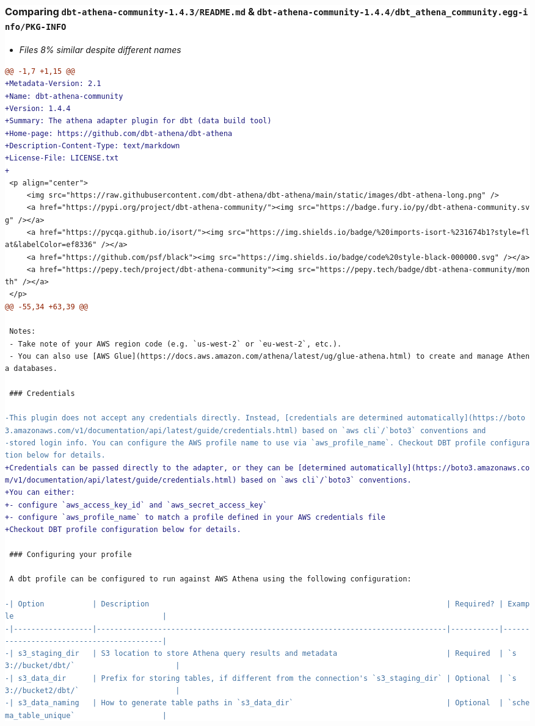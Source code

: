 ### Comparing `dbt-athena-community-1.4.3/README.md` & `dbt-athena-community-1.4.4/dbt_athena_community.egg-info/PKG-INFO`

 * *Files 8% similar despite different names*

```diff
@@ -1,7 +1,15 @@
+Metadata-Version: 2.1
+Name: dbt-athena-community
+Version: 1.4.4
+Summary: The athena adapter plugin for dbt (data build tool)
+Home-page: https://github.com/dbt-athena/dbt-athena
+Description-Content-Type: text/markdown
+License-File: LICENSE.txt
+
 <p align="center">
     <img src="https://raw.githubusercontent.com/dbt-athena/dbt-athena/main/static/images/dbt-athena-long.png" />
     <a href="https://pypi.org/project/dbt-athena-community/"><img src="https://badge.fury.io/py/dbt-athena-community.svg" /></a>
     <a href="https://pycqa.github.io/isort/"><img src="https://img.shields.io/badge/%20imports-isort-%231674b1?style=flat&labelColor=ef8336" /></a>
     <a href="https://github.com/psf/black"><img src="https://img.shields.io/badge/code%20style-black-000000.svg" /></a>
     <a href="https://pepy.tech/project/dbt-athena-community"><img src="https://pepy.tech/badge/dbt-athena-community/month" /></a>
 </p>
@@ -55,34 +63,39 @@
 
 Notes:
 - Take note of your AWS region code (e.g. `us-west-2` or `eu-west-2`, etc.).
 - You can also use [AWS Glue](https://docs.aws.amazon.com/athena/latest/ug/glue-athena.html) to create and manage Athena databases.
 
 ### Credentials
 
-This plugin does not accept any credentials directly. Instead, [credentials are determined automatically](https://boto3.amazonaws.com/v1/documentation/api/latest/guide/credentials.html) based on `aws cli`/`boto3` conventions and
-stored login info. You can configure the AWS profile name to use via `aws_profile_name`. Checkout DBT profile configuration below for details.
+Credentials can be passed directly to the adapter, or they can be [determined automatically](https://boto3.amazonaws.com/v1/documentation/api/latest/guide/credentials.html) based on `aws cli`/`boto3` conventions.
+You can either:
+- configure `aws_access_key_id` and `aws_secret_access_key`
+- configure `aws_profile_name` to match a profile defined in your AWS credentials file
+Checkout DBT profile configuration below for details.
 
 ### Configuring your profile
 
 A dbt profile can be configured to run against AWS Athena using the following configuration:
 
-| Option           | Description                                                                    | Required? | Example                                  |
-|------------------|--------------------------------------------------------------------------------|-----------|------------------------------------------|
-| s3_staging_dir   | S3 location to store Athena query results and metadata                         | Required  | `s3://bucket/dbt/`                       |
-| s3_data_dir      | Prefix for storing tables, if different from the connection's `s3_staging_dir` | Optional  | `s3://bucket2/dbt/`                      |
-| s3_data_naming   | How to generate table paths in `s3_data_dir`                                   | Optional  | `schema_table_unique`                    |
```